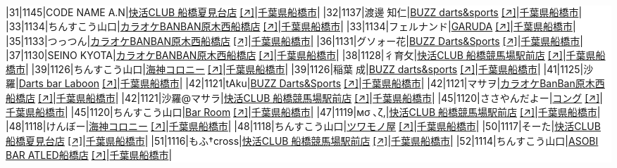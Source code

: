 |31|1145|<span class="rank-name-dl">CODE NAME A.N</span>|<a href="/darts/rank/shops/21e5b6afc1894bb4b21333aee1bd51e4.html">快活CLUB 船橋夏見台店</a> <a href="https://search.dartslive.com/jp/shop/21e5b6afc1894bb4b21333aee1bd51e4">[↗]</a>|<a href="/darts/rank/千葉県/船橋市">千葉県船橋市</a>|
|32|1137|<span class="rank-name-dl">渡邊 知仁</span>|<a href="/darts/rank/shops/3d97e44e8e7db469b21333aee1bd51e4.html">BUZZ darts&sports</a> <a href="https://search.dartslive.com/jp/shop/3d97e44e8e7db469b21333aee1bd51e4">[↗]</a>|<a href="/darts/rank/千葉県/船橋市">千葉県船橋市</a>|
|33|1134|<span class="rank-name-dl">ちんすこう山口</span>|<a href="/darts/rank/shops/1b26efa1e0147e390d9b047a20a7ba1e.html">カラオケBANBAN原木西船橋店</a> <a href="https://search.dartslive.com/jp/shop/1b26efa1e0147e390d9b047a20a7ba1e">[↗]</a>|<a href="/darts/rank/千葉県/船橋市">千葉県船橋市</a>|
|33|1134|<span class="rank-name-dl">フェルナンド</span>|<a href="/darts/rank/shops/c29ad98d393d16500d9b047a20a7ba1e.html">GARUDA</a> <a href="https://search.dartslive.com/jp/shop/c29ad98d393d16500d9b047a20a7ba1e">[↗]</a>|<a href="/darts/rank/千葉県/船橋市">千葉県船橋市</a>|
|35|1133|<span class="rank-name-dl">つっつん</span>|<a href="/darts/rank/shops/1b26efa1e0147e390d9b047a20a7ba1e.html">カラオケBANBAN原木西船橋店</a> <a href="https://search.dartslive.com/jp/shop/1b26efa1e0147e390d9b047a20a7ba1e">[↗]</a>|<a href="/darts/rank/千葉県/船橋市">千葉県船橋市</a>|
|36|1131|<span class="rank-name-dl">グソォー花</span>|<a href="/darts/rank/shops/3d97e44e8e7db469b21333aee1bd51e4.html">BUZZ Darts&Sports</a> <a href="https://search.dartslive.com/jp/shop/3d97e44e8e7db469b21333aee1bd51e4">[↗]</a>|<a href="/darts/rank/千葉県/船橋市">千葉県船橋市</a>|
|37|1130|<span class="rank-name-dl">SEINO KYOTA</span>|<a href="/darts/rank/shops/1b26efa1e0147e390d9b047a20a7ba1e.html">カラオケBANBAN原木西船橋店</a> <a href="https://search.dartslive.com/jp/shop/1b26efa1e0147e390d9b047a20a7ba1e">[↗]</a>|<a href="/darts/rank/千葉県/船橋市">千葉県船橋市</a>|
|38|1128|<span class="rank-name-dl">彳育攵</span>|<a href="/darts/rank/shops/57b7f58feae4754bfec1ae84bb28bd87.html">快活CLUB 船橋競馬場駅前店</a> <a href="https://search.dartslive.com/jp/shop/57b7f58feae4754bfec1ae84bb28bd87">[↗]</a>|<a href="/darts/rank/千葉県/船橋市">千葉県船橋市</a>|
|39|1126|<span class="rank-name-dl">ちんすこう山口</span>|<a href="/darts/rank/shops/36746f1dab108e7b0d9b047a20a7ba1e.html">海神コロニー</a> <a href="https://search.dartslive.com/jp/shop/36746f1dab108e7b0d9b047a20a7ba1e">[↗]</a>|<a href="/darts/rank/千葉県/船橋市">千葉県船橋市</a>|
|39|1126|<span class="rank-name-dl">稲葉 成</span>|<a href="/darts/rank/shops/3d97e44e8e7db469b21333aee1bd51e4.html">BUZZ darts&sports</a> <a href="https://search.dartslive.com/jp/shop/3d97e44e8e7db469b21333aee1bd51e4">[↗]</a>|<a href="/darts/rank/千葉県/船橋市">千葉県船橋市</a>|
|41|1125|<span class="rank-name-dl">沙羅</span>|<a href="/darts/rank/shops/29a55d3ef092be910d9b047a20a7ba1e.html">Darts bar Laboon</a> <a href="https://search.dartslive.com/jp/shop/29a55d3ef092be910d9b047a20a7ba1e">[↗]</a>|<a href="/darts/rank/千葉県/船橋市">千葉県船橋市</a>|
|42|1121|<span class="rank-name-dl">tAku</span>|<a href="/darts/rank/shops/3d97e44e8e7db469b21333aee1bd51e4.html">BUZZ Darts&Sports</a> <a href="https://search.dartslive.com/jp/shop/3d97e44e8e7db469b21333aee1bd51e4">[↗]</a>|<a href="/darts/rank/千葉県/船橋市">千葉県船橋市</a>|
|42|1121|<span class="rank-name-dl">マサヲ</span>|<a href="/darts/rank/shops/1b26efa1e0147e390d9b047a20a7ba1e.html">カラオケBanBan原木西船橋店</a> <a href="https://search.dartslive.com/jp/shop/1b26efa1e0147e390d9b047a20a7ba1e">[↗]</a>|<a href="/darts/rank/千葉県/船橋市">千葉県船橋市</a>|
|42|1121|<span class="rank-name-dl">沙羅@マサラ</span>|<a href="/darts/rank/shops/57b7f58feae4754bfec1ae84bb28bd87.html">快活CLUB 船橋競馬場駅前店</a> <a href="https://search.dartslive.com/jp/shop/57b7f58feae4754bfec1ae84bb28bd87">[↗]</a>|<a href="/darts/rank/千葉県/船橋市">千葉県船橋市</a>|
|45|1120|<span class="rank-name-dl">ささやんだよー</span>|<a href="/darts/rank/shops/946eec3c831b1fdf0d9b047a20a7ba1e.html">コング</a> <a href="https://search.dartslive.com/jp/shop/946eec3c831b1fdf0d9b047a20a7ba1e">[↗]</a>|<a href="/darts/rank/千葉県/船橋市">千葉県船橋市</a>|
|45|1120|<span class="rank-name-dl">ちんすこう山口</span>|<a href="/darts/rank/shops/b61de1544136116d0d9b047a20a7ba1e.html">Bar Room</a> <a href="https://search.dartslive.com/jp/shop/b61de1544136116d0d9b047a20a7ba1e">[↗]</a>|<a href="/darts/rank/千葉県/船橋市">千葉県船橋市</a>|
|47|1119|<span class="rank-name-dl">мσ ､ζ,</span>|<a href="/darts/rank/shops/57b7f58feae4754bfec1ae84bb28bd87.html">快活CLUB 船橋競馬場駅前店</a> <a href="https://search.dartslive.com/jp/shop/57b7f58feae4754bfec1ae84bb28bd87">[↗]</a>|<a href="/darts/rank/千葉県/船橋市">千葉県船橋市</a>|
|48|1118|<span class="rank-name-dl">けんぼー</span>|<a href="/darts/rank/shops/36746f1dab108e7b0d9b047a20a7ba1e.html">海神コロニー</a> <a href="https://search.dartslive.com/jp/shop/36746f1dab108e7b0d9b047a20a7ba1e">[↗]</a>|<a href="/darts/rank/千葉県/船橋市">千葉県船橋市</a>|
|48|1118|<span class="rank-name-dl">ちんすこう山口</span>|<a href="/darts/rank/shops/700d849b7450fb490d9b047a20a7ba1e.html">ツワモノ屋</a> <a href="https://search.dartslive.com/jp/shop/700d849b7450fb490d9b047a20a7ba1e">[↗]</a>|<a href="/darts/rank/千葉県/船橋市">千葉県船橋市</a>|
|50|1117|<span class="rank-name-dl">そーた</span>|<a href="/darts/rank/shops/21e5b6afc1894bb4b21333aee1bd51e4.html">快活CLUB 船橋夏見台店</a> <a href="https://search.dartslive.com/jp/shop/21e5b6afc1894bb4b21333aee1bd51e4">[↗]</a>|<a href="/darts/rank/千葉県/船橋市">千葉県船橋市</a>|
|51|1116|<span class="rank-name-dl">もふ†cross</span>|<a href="/darts/rank/shops/57b7f58feae4754bfec1ae84bb28bd87.html">快活CLUB 船橋競馬場駅前店</a> <a href="https://search.dartslive.com/jp/shop/57b7f58feae4754bfec1ae84bb28bd87">[↗]</a>|<a href="/darts/rank/千葉県/船橋市">千葉県船橋市</a>|
|52|1114|<span class="rank-name-dl">ちんすこう山口</span>|<a href="/darts/rank/shops/2f6816c4cfcc59400d9b047a20a7ba1e.html">ASOBI BAR ATLED船橋店</a> <a href="https://search.dartslive.com/jp/shop/2f6816c4cfcc59400d9b047a20a7ba1e">[↗]</a>|<a href="/darts/rank/千葉県/船橋市">千葉県船橋市</a>|